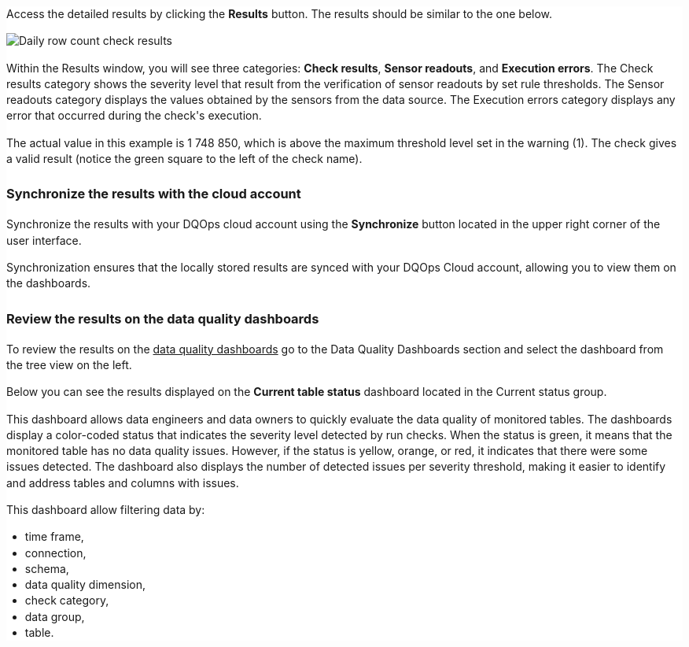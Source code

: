 Access the detailed results by clicking the **Results** button. The results should be similar to the one below.

![Daily row count check results](https://dqops.com/docs/images/examples/detect-empty-tables-checks-results.png)

Within the Results window, you will see three categories: **Check results**, **Sensor readouts**, and **Execution errors**.
The Check results category shows the severity level that result from the verification of sensor readouts by set rule thresholds.
The Sensor readouts category displays the values obtained by the sensors from the data source.
The Execution errors category displays any error that occurred during the check's execution.

The actual value in this example is 1 748 850, which is above the maximum threshold level set in the warning (1).
The check gives a valid result (notice the green square to the left of the check name). 


### **Synchronize the results with the cloud account**

Synchronize the results with your DQOps cloud account using the **Synchronize** button located in the upper right corner
of the user interface.

Synchronization ensures that the locally stored results are synced with your DQOps Cloud account, allowing you to view them on the dashboards.


### **Review the results on the data quality dashboards**

To review the results on the [data quality dashboards](../../working-with-dqo/reviewing-results-on-data-quality-dashboards.md)
go to the Data Quality Dashboards section and select the dashboard from the tree view on the left. 

Below you can see the results displayed on the **Current table status** dashboard located in the Current status group.     
    
This dashboard allows data engineers and data owners to quickly evaluate the data quality of monitored
tables. The dashboards display a color-coded status that indicates the severity level detected by run
checks. When the status is green, it means that the monitored table has no data quality issues. However, if the status
is yellow, orange, or red, it indicates that there were some issues detected. The dashboard also displays the number
of detected issues per severity threshold, making it easier to identify and address tables and columns with issues.
 
This dashboard allow filtering data by:
 
* time frame,
* connection,
* schema,
* data quality dimension,
* check category,
* data group,
* table.
 